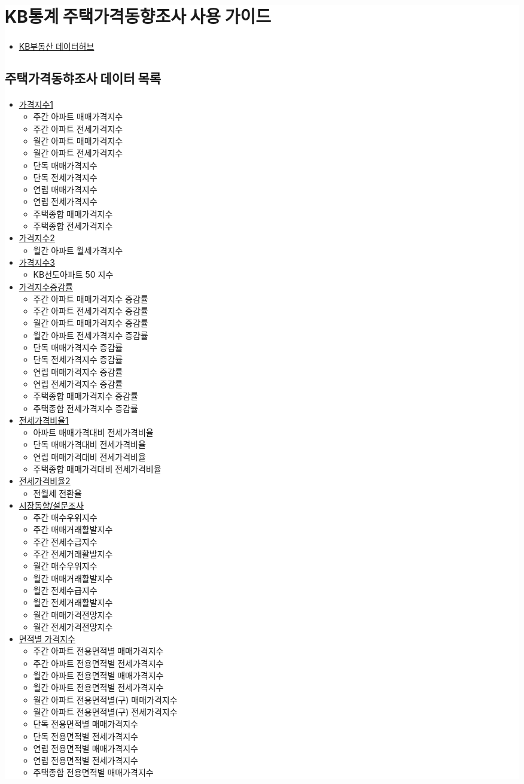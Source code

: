 # KB통계 주택가격동향조사 사용 가이드

- [KB부동산 데이터허브](https://data.kbland.kr/)


## 주택가격동햐조사 데이터 목록

* [가격지수1](#가격지수1)
  - 주간 아파트 매매가격지수
  - 주간 아파트 전세가격지수
  - 월간 아파트 매매가격지수
  - 월간 아파트 전세가격지수
  - 단독 매매가격지수
  - 단독 전세가격지수
  - 연립 매매가격지수
  - 연립 전세가격지수
  - 주택종합 매매가격지수
  - 주택종합 전세가격지수
* [가격지수2](#가격지수2)
  - 월간 아파트 월세가격지수
* [가격지수3](#가격지수3)
  - KB선도아파트 50 지수
* [가격지수증감률](#가격지수증감률)
  - 주간 아파트 매매가격지수 증감률
  - 주간 아파트 전세가격지수 증감률
  - 월간 아파트 매매가격지수 증감률
  - 월간 아파트 전세가격지수 증감률
  - 단독 매매가격지수 증감률
  - 단독 전세가격지수 증감률
  - 연립 매매가격지수 증감률
  - 연립 전세가격지수 증감률
  - 주택종합 매매가격지수 증감률
  - 주택종합 전세가격지수 증감률
* [전세가격비율1](#전세가격비율1)
  - 아파트 매매가격대비 전세가격비율
  - 단독 매매가격대비 전세가격비율
  - 연립 매매가격대비 전세가격비율
  - 주택종합 매매가격대비 전세가격비율
* [전세가격비율2](#전세가격비율2)
  - 전월세 전환율
* [시장동향/설문조사](#시장동향설문조사)
  - 주간 매수우위지수
  - 주간 매매거래활발지수
  - 주간 전세수급지수
  - 주간 전세거래활발지수
  - 월간 매수우위지수
  - 월간 매매거래활발지수
  - 월간 전세수급지수
  - 월간 전세거래활발지수
  - 월간 매매가격전망지수
  - 월간 전세가격전망지수
* [면적별 가격지수](#면적별-가격지수)
  - 주간 아파트 전용면적별 매매가격지수
  - 주간 아파트 전용면적별 전세가격지수
  - 월간 아파트 전용면적별 매매가격지수
  - 월간 아파트 전용면적별 전세가격지수
  - 월간 아파트 전용면적별(구) 매매가격지수
  - 월간 아파트 전용면적별(구) 전세가격지수
  - 단독 전용면적별 매매가격지수
  - 단독 전용면적별 전세가격지수
  - 연립 전용면적별 매매가격지수
  - 연립 전용면적별 전세가격지수
  - 주택종합 전용면적별 매매가격지수